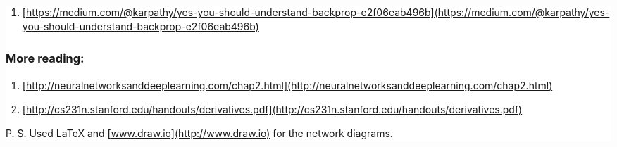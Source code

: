 1. [https://medium.com/@karpathy/yes-you-should-understand-backprop-e2f06eab496b](https://medium.com/@karpathy/yes-you-should-understand-backprop-e2f06eab496b)

### More reading:

1. [http://neuralnetworksanddeeplearning.com/chap2.html](http://neuralnetworksanddeeplearning.com/chap2.html)

1. [http://cs231n.stanford.edu/handouts/derivatives.pdf](http://cs231n.stanford.edu/handouts/derivatives.pdf)

P. S. Used LaTeX and [www.draw.io](http://www.draw.io) for the network diagrams.
